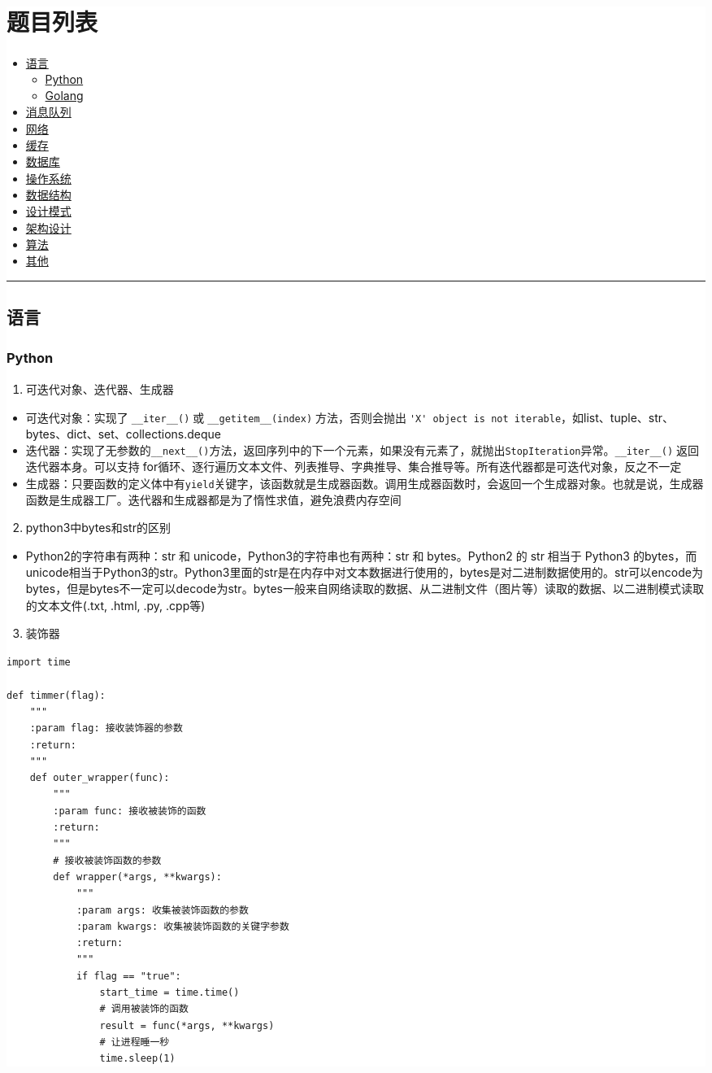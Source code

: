 # 题目列表

- [语言](#语言)
  - [Python](#Python)
  - [Golang](#Golang)
- [消息队列](#消息队列)
- [网络](#网络)
- [缓存](#缓存)
- [数据库](#数据库)
- [操作系统](#操作系统)
- [数据结构](#数据结构)
- [设计模式](#设计模式)
- [架构设计](#架构设计)
- [算法](#算法)
- [其他](#其他)

------



## 语言

### Python

1. 可迭代对象、迭代器、生成器

 - 可迭代对象：实现了 `__iter__()` 或 `__getitem__(index)` 方法，否则会抛出 `'X' object is not iterable`，如list、tuple、str、bytes、dict、set、collections.deque
 - 迭代器：实现了无参数的`__next__()`方法，返回序列中的下一个元素，如果没有元素了，就抛出`StopIteration`异常。`__iter__()` 返回迭代器本身。可以支持 for循环、逐行遍历文本文件、列表推导、字典推导、集合推导等。所有迭代器都是可迭代对象，反之不一定
 - 生成器：只要函数的定义体中有`yield`关键字，该函数就是生成器函数。调用生成器函数时，会返回一个生成器对象。也就是说，生成器函数是生成器工厂。迭代器和生成器都是为了惰性求值，避免浪费内存空间

2. python3中bytes和str的区别

 - Python2的字符串有两种：str 和 unicode，Python3的字符串也有两种：str 和 bytes。Python2 的 str 相当于 Python3 的bytes，而unicode相当于Python3的str。Python3里面的str是在内存中对文本数据进行使用的，bytes是对二进制数据使用的。str可以encode为bytes，但是bytes不一定可以decode为str。bytes一般来自网络读取的数据、从二进制文件（图片等）读取的数据、以二进制模式读取的文本文件(.txt, .html, .py, .cpp等)

3. 装饰器

```
import time

def timmer(flag):
    """
    :param flag: 接收装饰器的参数
    :return:
    """
    def outer_wrapper(func):
        """
        :param func: 接收被装饰的函数
        :return:
        """
        # 接收被装饰函数的参数
        def wrapper(*args, **kwargs):
            """
            :param args: 收集被装饰函数的参数
            :param kwargs: 收集被装饰函数的关键字参数
            :return:
            """
            if flag == "true":
                start_time = time.time()
                # 调用被装饰的函数
                result = func(*args, **kwargs)
                # 让进程睡一秒
                time.sleep(1)
```
